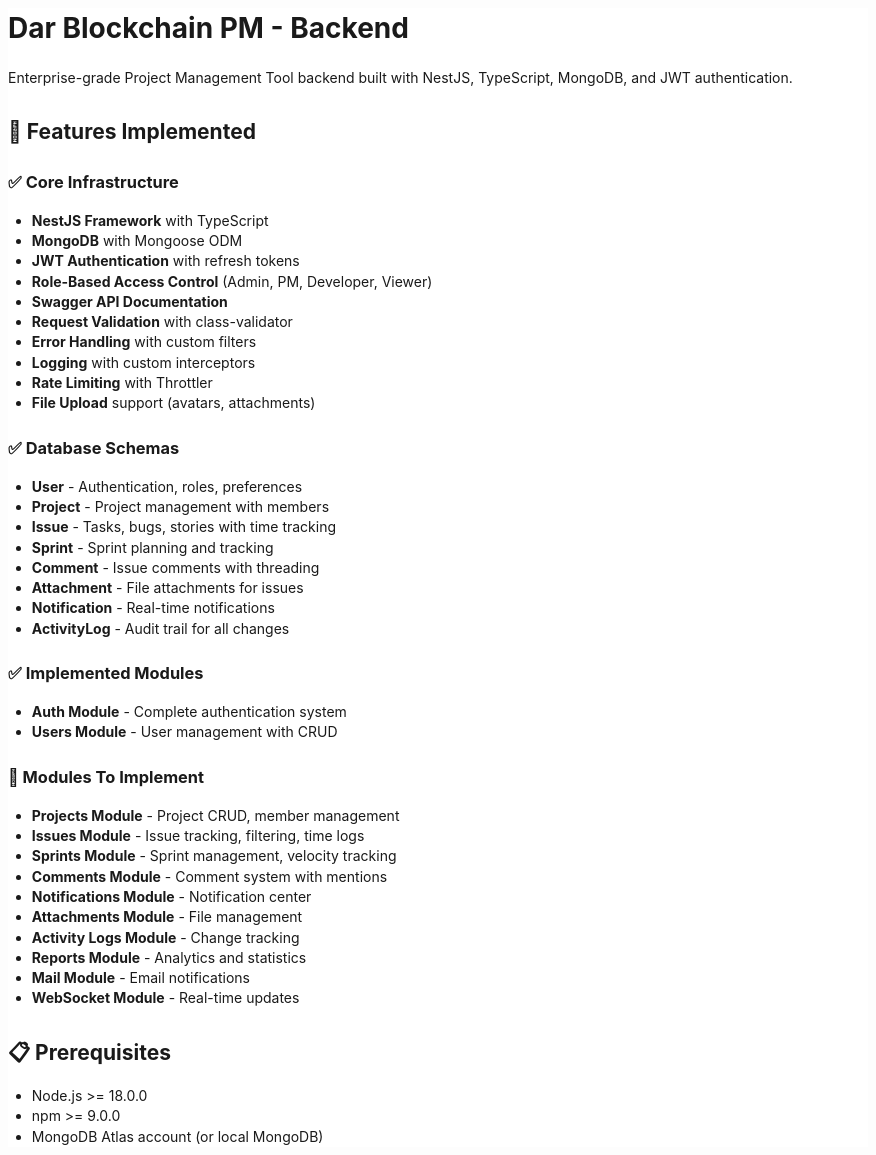 # Dar Blockchain PM - Backend

Enterprise-grade Project Management Tool backend built with NestJS, TypeScript, MongoDB, and JWT authentication.

## 🚀 Features Implemented

### ✅ Core Infrastructure
- **NestJS Framework** with TypeScript
- **MongoDB** with Mongoose ODM
- **JWT Authentication** with refresh tokens
- **Role-Based Access Control** (Admin, PM, Developer, Viewer)
- **Swagger API Documentation**
- **Request Validation** with class-validator
- **Error Handling** with custom filters
- **Logging** with custom interceptors
- **Rate Limiting** with Throttler
- **File Upload** support (avatars, attachments)

### ✅ Database Schemas
- **User** - Authentication, roles, preferences
- **Project** - Project management with members
- **Issue** - Tasks, bugs, stories with time tracking
- **Sprint** - Sprint planning and tracking
- **Comment** - Issue comments with threading
- **Attachment** - File attachments for issues
- **Notification** - Real-time notifications
- **ActivityLog** - Audit trail for all changes

### ✅ Implemented Modules
- **Auth Module** - Complete authentication system
- **Users Module** - User management with CRUD

### 🔄 Modules To Implement
- **Projects Module** - Project CRUD, member management
- **Issues Module** - Issue tracking, filtering, time logs
- **Sprints Module** - Sprint management, velocity tracking
- **Comments Module** - Comment system with mentions
- **Notifications Module** - Notification center
- **Attachments Module** - File management
- **Activity Logs Module** - Change tracking
- **Reports Module** - Analytics and statistics
- **Mail Module** - Email notifications
- **WebSocket Module** - Real-time updates

## 📋 Prerequisites

- Node.js >= 18.0.0
- npm >= 9.0.0
- MongoDB Atlas account (or local MongoDB)
